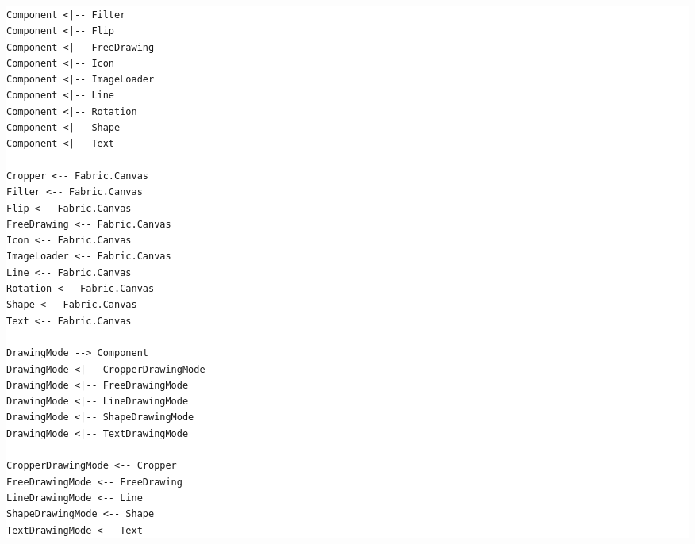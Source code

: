 ```uml
Component <|-- Filter
Component <|-- Flip
Component <|-- FreeDrawing
Component <|-- Icon
Component <|-- ImageLoader
Component <|-- Line
Component <|-- Rotation
Component <|-- Shape
Component <|-- Text

Cropper <-- Fabric.Canvas
Filter <-- Fabric.Canvas
Flip <-- Fabric.Canvas
FreeDrawing <-- Fabric.Canvas
Icon <-- Fabric.Canvas
ImageLoader <-- Fabric.Canvas
Line <-- Fabric.Canvas
Rotation <-- Fabric.Canvas
Shape <-- Fabric.Canvas
Text <-- Fabric.Canvas

DrawingMode --> Component
DrawingMode <|-- CropperDrawingMode
DrawingMode <|-- FreeDrawingMode
DrawingMode <|-- LineDrawingMode
DrawingMode <|-- ShapeDrawingMode
DrawingMode <|-- TextDrawingMode

CropperDrawingMode <-- Cropper
FreeDrawingMode <-- FreeDrawing
LineDrawingMode <-- Line
ShapeDrawingMode <-- Shape
TextDrawingMode <-- Text
```
